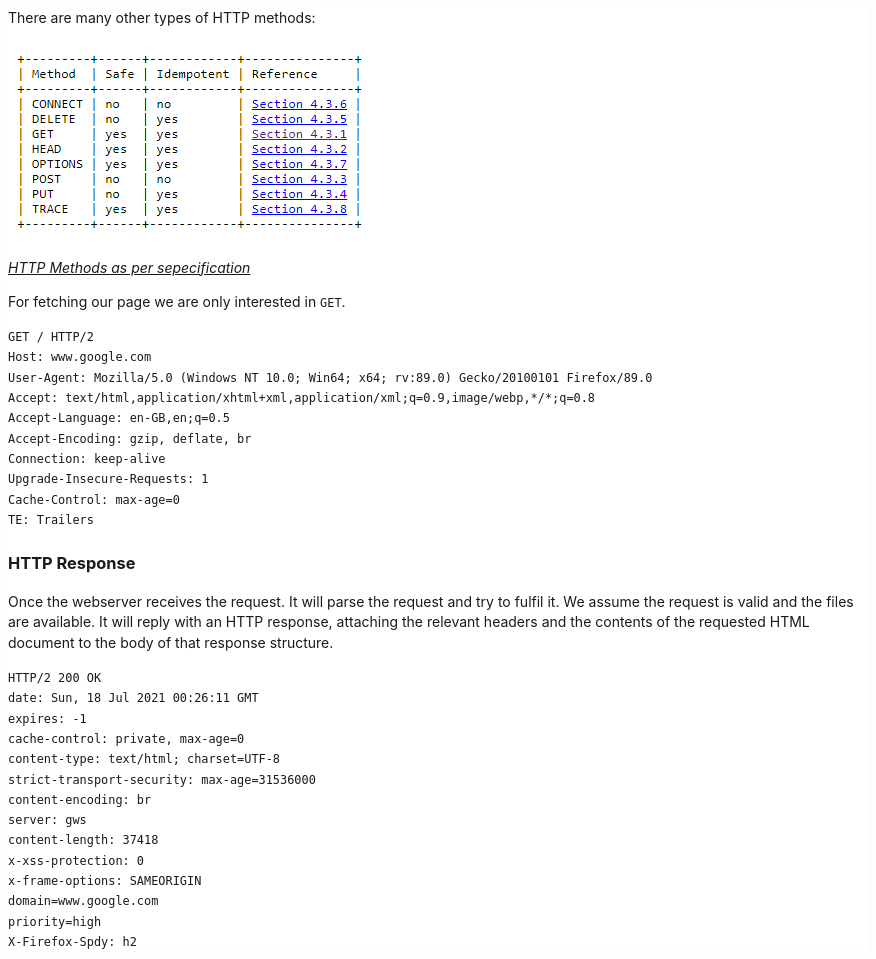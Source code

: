 There are many other types of HTTP methods:


![](./1588260810.png)


[_HTTP Methods as per sepecification_](https://datatracker.ietf.org/doc/html/rfc7231#section-8.1.3)


For fetching our page we are only interested in `GET`.


```text
GET / HTTP/2
Host: www.google.com
User-Agent: Mozilla/5.0 (Windows NT 10.0; Win64; x64; rv:89.0) Gecko/20100101 Firefox/89.0
Accept: text/html,application/xhtml+xml,application/xml;q=0.9,image/webp,*/*;q=0.8
Accept-Language: en-GB,en;q=0.5
Accept-Encoding: gzip, deflate, br
Connection: keep-alive
Upgrade-Insecure-Requests: 1
Cache-Control: max-age=0
TE: Trailers

```


### HTTP Response


Once the webserver receives the request. It will parse the request and try to fulfil it. We assume the request is valid and the files are available. It will reply with an HTTP response, attaching the relevant headers and the contents of the requested HTML document to the body of that response structure.


```text
HTTP/2 200 OK
date: Sun, 18 Jul 2021 00:26:11 GMT
expires: -1
cache-control: private, max-age=0
content-type: text/html; charset=UTF-8
strict-transport-security: max-age=31536000
content-encoding: br
server: gws
content-length: 37418
x-xss-protection: 0
x-frame-options: SAMEORIGIN
domain=www.google.com
priority=high
X-Firefox-Spdy: h2

```
